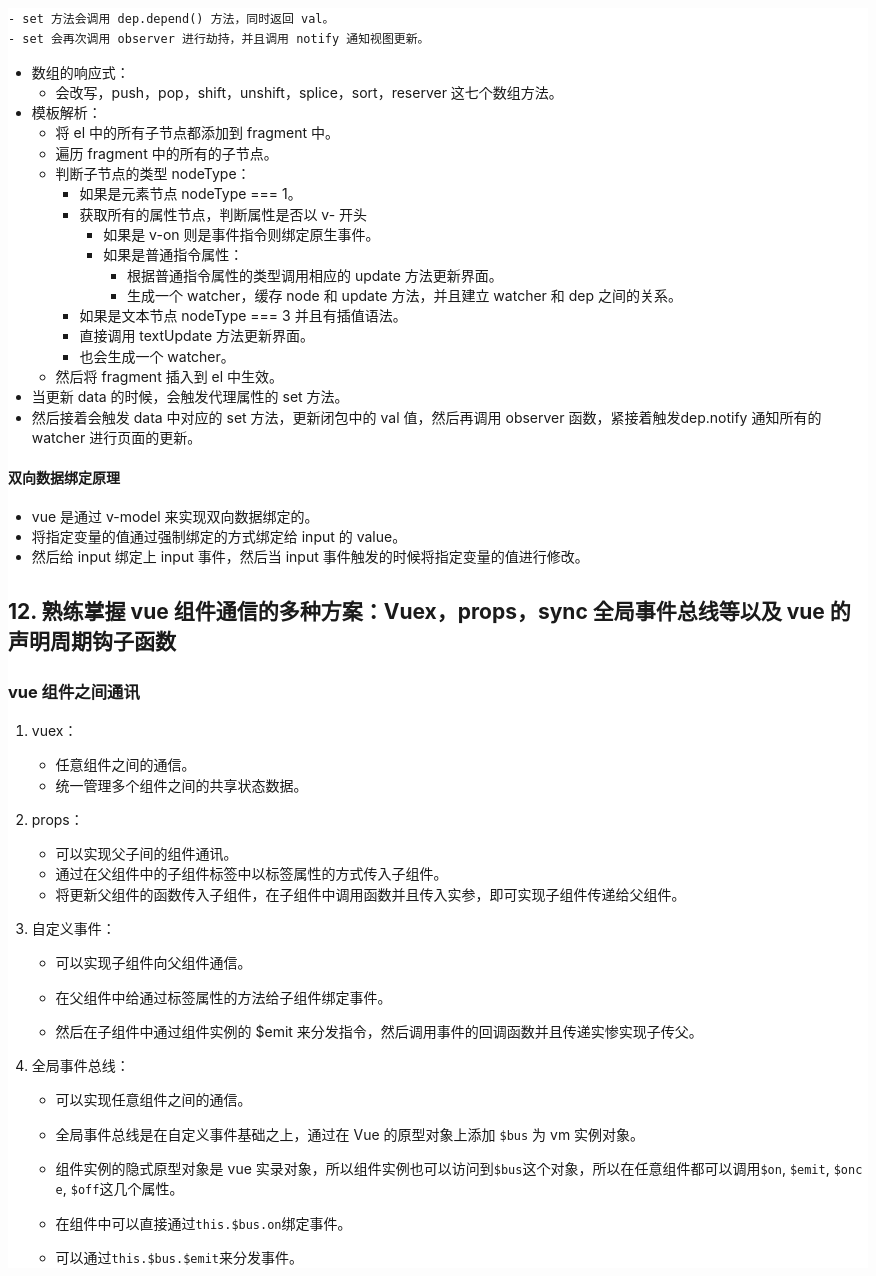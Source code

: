     - set 方法会调用 dep.depend() 方法，同时返回 val。
    - set 会再次调用 observer 进行劫持，并且调用 notify 通知视图更新。
  - 数组的响应式：
    - 会改写，push，pop，shift，unshift，splice，sort，reserver 这七个数组方法。
- 模板解析：
  - 将 el 中的所有子节点都添加到 fragment 中。
  - 遍历 fragment 中的所有的子节点。
  - 判断子节点的类型 nodeType：
    - 如果是元素节点 nodeType === 1。
    - 获取所有的属性节点，判断属性是否以 v- 开头
      - 如果是 v-on 则是事件指令则绑定原生事件。
      - 如果是普通指令属性：
        - 根据普通指令属性的类型调用相应的 update 方法更新界面。
        - 生成一个 watcher，缓存 node 和 update 方法，并且建立 watcher 和 dep 之间的关系。
    - 如果是文本节点 nodeType === 3 并且有插值语法。
    - 直接调用 textUpdate 方法更新界面。
    - 也会生成一个 watcher。
  - 然后将 fragment 插入到 el 中生效。
- 当更新 data 的时候，会触发代理属性的 set 方法。
- 然后接着会触发 data 中对应的 set 方法，更新闭包中的 val 值，然后再调用 observer 函数，紧接着触发dep.notify 通知所有的 watcher 进行页面的更新。

#### 双向数据绑定原理

- vue 是通过 v-model 来实现双向数据绑定的。
- 将指定变量的值通过强制绑定的方式绑定给 input 的 value。
- 然后给 input 绑定上 input 事件，然后当 input 事件触发的时候将指定变量的值进行修改。

## 12. 熟练掌握 vue 组件通信的多种方案：Vuex，props，sync 全局事件总线等以及 vue 的声明周期钩子函数

### vue 组件之间通讯

1. vuex：

   - 任意组件之间的通信。
   - 统一管理多个组件之间的共享状态数据。

2. props：

   - 可以实现父子间的组件通讯。
   - 通过在父组件中的子组件标签中以标签属性的方式传入子组件。
   - 将更新父组件的函数传入子组件，在子组件中调用函数并且传入实参，即可实现子组件传递给父组件。

3. 自定义事件：

   - 可以实现子组件向父组件通信。

   - 在父组件中给通过标签属性的方法给子组件绑定事件。
   - 然后在子组件中通过组件实例的 $emit 来分发指令，然后调用事件的回调函数并且传递实惨实现子传父。

4. 全局事件总线：

   - 可以实现任意组件之间的通信。

   - 全局事件总线是在自定义事件基础之上，通过在 Vue 的原型对象上添加 `$bus` 为 vm 实例对象。
   - 组件实例的隐式原型对象是 vue 实录对象，所以组件实例也可以访问到`$bus`这个对象，所以在任意组件都可以调用`$on`, `$emit`, `$once`, `$off`这几个属性。
   - 在组件中可以直接通过`this.$bus.on`绑定事件。
   - 可以通过`this.$bus.$emit`来分发事件。

